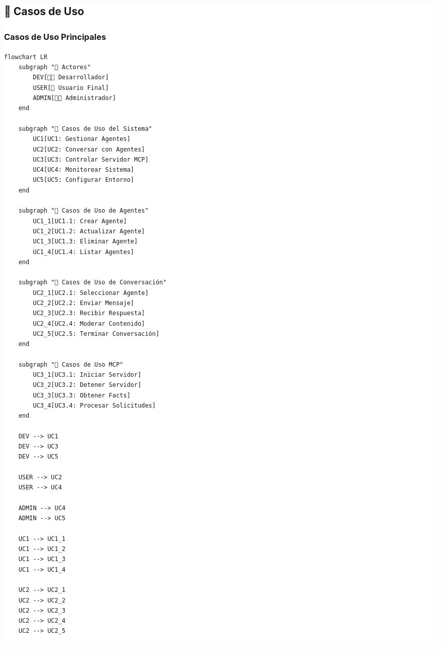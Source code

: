 ## 🎯 Casos de Uso

### Casos de Uso Principales

```mermaid
flowchart LR
    subgraph "👥 Actores"
        DEV[👨‍💻 Desarrollador]
        USER[👤 Usuario Final]
        ADMIN[👨‍💼 Administrador]
    end
    
    subgraph "🎯 Casos de Uso del Sistema"
        UC1[UC1: Gestionar Agentes]
        UC2[UC2: Conversar con Agentes]
        UC3[UC3: Controlar Servidor MCP]
        UC4[UC4: Monitorear Sistema]
        UC5[UC5: Configurar Entorno]
    end
    
    subgraph "🤖 Casos de Uso de Agentes"
        UC1_1[UC1.1: Crear Agente]
        UC1_2[UC1.2: Actualizar Agente]
        UC1_3[UC1.3: Eliminar Agente]
        UC1_4[UC1.4: Listar Agentes]
    end
    
    subgraph "💬 Casos de Uso de Conversación"
        UC2_1[UC2.1: Seleccionar Agente]
        UC2_2[UC2.2: Enviar Mensaje]
        UC2_3[UC2.3: Recibir Respuesta]
        UC2_4[UC2.4: Moderar Contenido]
        UC2_5[UC2.5: Terminar Conversación]
    end
    
    subgraph "🔌 Casos de Uso MCP"
        UC3_1[UC3.1: Iniciar Servidor]
        UC3_2[UC3.2: Detener Servidor]
        UC3_3[UC3.3: Obtener Facts]
        UC3_4[UC3.4: Procesar Solicitudes]
    end
    
    DEV --> UC1
    DEV --> UC3
    DEV --> UC5
    
    USER --> UC2
    USER --> UC4
    
    ADMIN --> UC4
    ADMIN --> UC5
    
    UC1 --> UC1_1
    UC1 --> UC1_2
    UC1 --> UC1_3
    UC1 --> UC1_4
    
    UC2 --> UC2_1
    UC2 --> UC2_2
    UC2 --> UC2_3
    UC2 --> UC2_4
    UC2 --> UC2_5
    
```